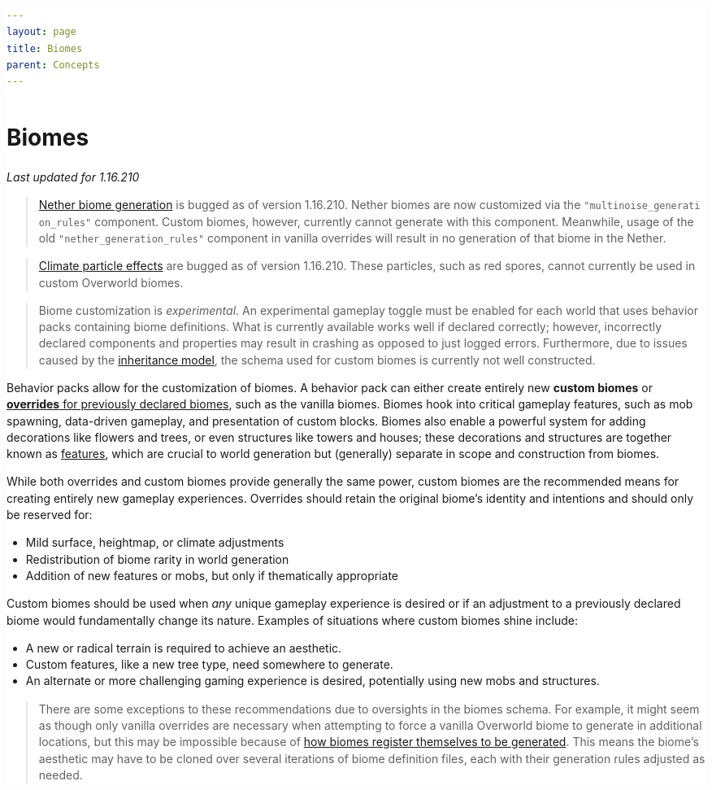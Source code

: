 ```yaml
---
layout: page
title: Biomes
parent: Concepts
---
```


# Biomes
*Last updated for 1.16.210*

> [Nether biome generation](#the-nether) is bugged as of version 1.16.210. Nether biomes are now customized via the `"multinoise_generation_rules"` component. Custom biomes, however, currently cannot generate with this component. Meanwhile, usage of the old `"nether_generation_rules"` component in vanilla overrides will result in no generation of that biome in the Nether.

> [Climate particle effects](#particle-decorations) are bugged as of version 1.16.210. These particles, such as red spores, cannot currently be used in custom Overworld biomes.

>	Biome customization is *experimental*. An experimental gameplay toggle must be enabled for each world that uses behavior packs containing biome definitions. What is currently available works well if declared correctly; however, incorrectly declared components and properties may result in crashing as opposed to just logged errors. Furthermore, due to issues caused by the [inheritance model](#inheritance), the schema used for custom biomes is currently not well constructed.

Behavior packs allow for the customization of biomes. A behavior pack can either create entirely new **custom biomes** or [**overrides** for previously declared biomes](#inheritance), such as the vanilla biomes. Biomes hook into critical gameplay features, such as mob spawning, data-driven gameplay, and presentation of custom blocks. Biomes also enable a powerful system for adding decorations like flowers and trees, or even structures like towers and houses; these decorations and structures are together known as [features](/concepts/features/), which are crucial to world generation but (generally) separate in scope and construction from biomes.

While both overrides and custom biomes provide generally the same power, custom biomes are the recommended means for creating entirely new gameplay experiences. Overrides should retain the original biome’s identity and intentions and should only be reserved for:

- Mild surface, heightmap, or climate adjustments
- Redistribution of biome rarity in world generation
- Addition of new features or mobs, but only if thematically appropriate

Custom biomes should be used when *any* unique gameplay experience is desired or if an adjustment to a previously declared biome would fundamentally change its nature. Examples of situations where custom biomes shine include:

- A new or radical terrain is required to achieve an aesthetic.
- Custom features, like a new tree type, need somewhere to generate.
- An alternate or more challenging gaming experience is desired, potentially using new mobs and structures.

> There are some exceptions to these recommendations due to oversights in the biomes schema. For example, it might seem as though only vanilla overrides are necessary when attempting to force a vanilla Overworld biome to generate in additional locations, but this may be impossible because of [how biomes register themselves to be generated](#regions). This means the biome’s aesthetic may have to be cloned over several iterations of biome definition files, each with their generation rules adjusted as needed.

